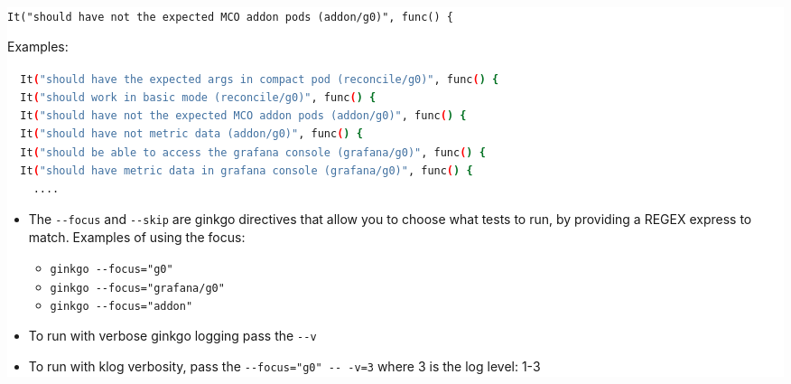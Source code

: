 `It("should have not the expected MCO addon pods (addon/g0)", func() {`

Examples:

```bash
  It("should have the expected args in compact pod (reconcile/g0)", func() {
  It("should work in basic mode (reconcile/g0)", func() {
  It("should have not the expected MCO addon pods (addon/g0)", func() {
  It("should have not metric data (addon/g0)", func() {
  It("should be able to access the grafana console (grafana/g0)", func() {
  It("should have metric data in grafana console (grafana/g0)", func() {
    ....
```

- The `--focus` and `--skip` are ginkgo directives that allow you to choose what tests to run, by providing a REGEX express to match. Examples of using the focus:

  - `ginkgo --focus="g0"`
  - `ginkgo --focus="grafana/g0"`
  - `ginkgo --focus="addon"`

- To run with verbose ginkgo logging pass the `--v`
- To run with klog verbosity, pass the `--focus="g0" -- -v=3` where 3 is the log level: 1-3
